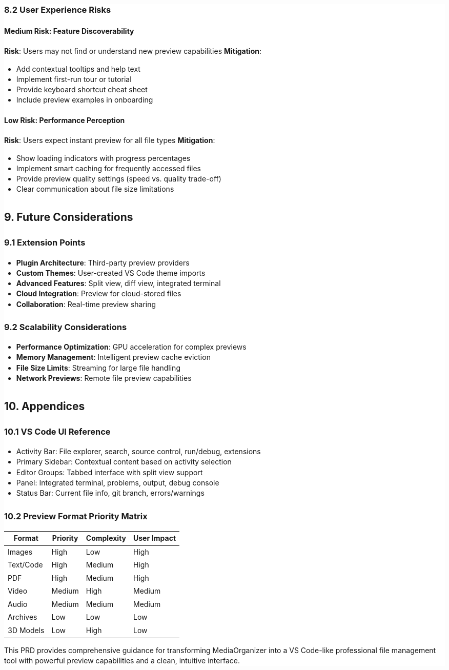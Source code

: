 ### 8.2 User Experience Risks

#### Medium Risk: Feature Discoverability
**Risk**: Users may not find or understand new preview capabilities
**Mitigation**:
- Add contextual tooltips and help text
- Implement first-run tour or tutorial
- Provide keyboard shortcut cheat sheet
- Include preview examples in onboarding

#### Low Risk: Performance Perception
**Risk**: Users expect instant preview for all file types
**Mitigation**:
- Show loading indicators with progress percentages
- Implement smart caching for frequently accessed files
- Provide preview quality settings (speed vs. quality trade-off)
- Clear communication about file size limitations

## 9. Future Considerations

### 9.1 Extension Points
- **Plugin Architecture**: Third-party preview providers
- **Custom Themes**: User-created VS Code theme imports
- **Advanced Features**: Split view, diff view, integrated terminal
- **Cloud Integration**: Preview for cloud-stored files
- **Collaboration**: Real-time preview sharing

### 9.2 Scalability Considerations
- **Performance Optimization**: GPU acceleration for complex previews
- **Memory Management**: Intelligent preview cache eviction
- **File Size Limits**: Streaming for large file handling
- **Network Previews**: Remote file preview capabilities

## 10. Appendices

### 10.1 VS Code UI Reference
- Activity Bar: File explorer, search, source control, run/debug, extensions
- Primary Sidebar: Contextual content based on activity selection
- Editor Groups: Tabbed interface with split view support
- Panel: Integrated terminal, problems, output, debug console
- Status Bar: Current file info, git branch, errors/warnings

### 10.2 Preview Format Priority Matrix
| Format | Priority | Complexity | User Impact |
|--------|----------|------------|-------------|
| Images | High | Low | High |
| Text/Code | High | Medium | High |
| PDF | High | Medium | High |
| Video | Medium | High | Medium |
| Audio | Medium | Medium | Medium |
| Archives | Low | Low | Low |
| 3D Models | Low | High | Low |

This PRD provides comprehensive guidance for transforming MediaOrganizer into a VS Code-like professional file management tool with powerful preview capabilities and a clean, intuitive interface.